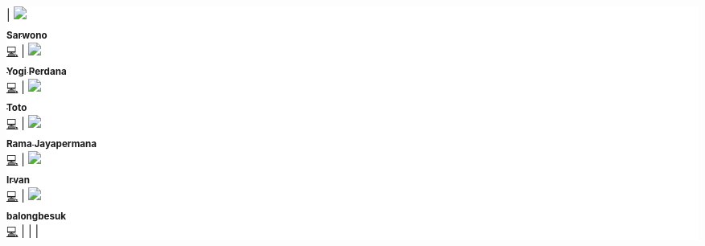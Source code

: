 |                                                                               [<img src="https://avatars.githubusercontent.com/u/68048807?v=4" width="100px;"/><br /><sub><b>Sarwono</b></sub>](https://github.com/scqolbu24)<br />[💻](https://github.com/OpenSID/OpenSID/commits?author=scqolbu24 "Code")                                                                               |                                                                               [<img src="https://avatars.githubusercontent.com/u/14155050?v=4" width="100px;"/><br /><sub><b>Yogi Perdana</b></sub>](https://github.com/yogiperdana)<br />[💻](https://github.com/OpenSID/OpenSID/commits?author=yogiperdana "Code")                                                                               |             [<img src="https://avatars.githubusercontent.com/u/2387514?v=4" width="100px;"/><br /><sub><b>Toto</b></sub>](https://github.com/totoprayogo1916)<br />[💻](https://github.com/OpenSID/OpenSID/commits?author=totoprayogo1916 "Code")              |                                                                 [<img src="https://avatars.githubusercontent.com/u/50396709?v=4" width="100px;"/><br /><sub><b>Rama Jayapermana</b></sub>](https://github.com/raamaj)<br />[💻](https://github.com/OpenSID/OpenSID/commits?author=raamaj "Code")                                                                  |                                                                 [<img src="https://avatars.githubusercontent.com/u/74125352?v=4" width="100px;"/><br /><sub><b>Irvan</b></sub>](https://github.com/Irvan1609)<br />[💻](https://github.com/OpenSID/OpenSID/commits?author=Irvan1609 "Code")                                                                  |                                                                 [<img src="https://avatars.githubusercontent.com/u/35319600?v=4" width="100px;"/><br /><sub><b>balongbesuk</b></sub>](https://github.com/balongbesuk)<br />[💻](https://github.com/OpenSID/OpenSID/commits?author=balongbesuk "Code")                                                                  |                                                                                                                                                                                                                                                                                                                                                                                     |                                                                                                                                                                                                                                                                                                                                                                                              |
